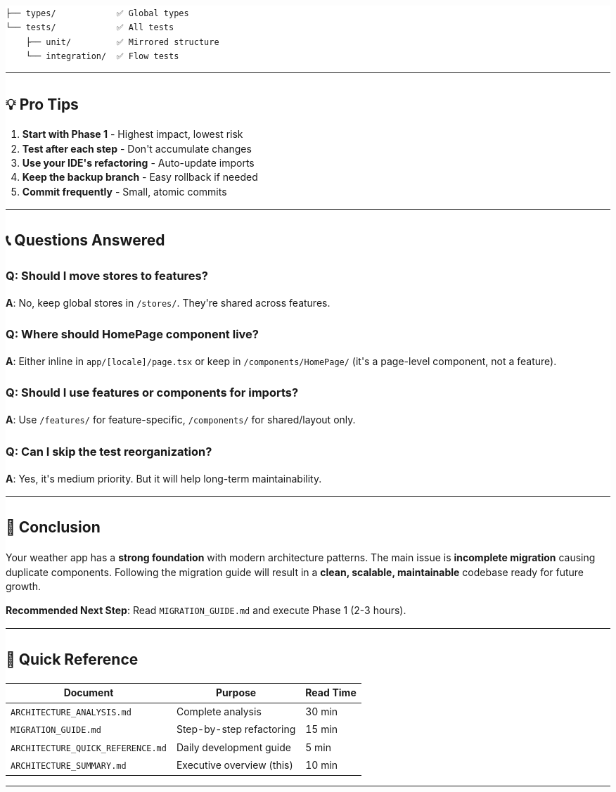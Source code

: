 ```
├── types/            ✅ Global types
└── tests/            ✅ All tests
    ├── unit/         ✅ Mirrored structure
    └── integration/  ✅ Flow tests
```

---

## 💡 Pro Tips

1. **Start with Phase 1** - Highest impact, lowest risk
2. **Test after each step** - Don't accumulate changes
3. **Use your IDE's refactoring** - Auto-update imports
4. **Keep the backup branch** - Easy rollback if needed
5. **Commit frequently** - Small, atomic commits

---

## 📞 Questions Answered

### Q: Should I move stores to features?
**A**: No, keep global stores in `/stores/`. They're shared across features.

### Q: Where should HomePage component live?
**A**: Either inline in `app/[locale]/page.tsx` or keep in `/components/HomePage/` (it's a page-level component, not a feature).

### Q: Should I use features or components for imports?
**A**: Use `/features/` for feature-specific, `/components/` for shared/layout only.

### Q: Can I skip the test reorganization?
**A**: Yes, it's medium priority. But it will help long-term maintainability.

---

## 🎉 Conclusion

Your weather app has a **strong foundation** with modern architecture patterns. The main issue is **incomplete migration** causing duplicate components. Following the migration guide will result in a **clean, scalable, maintainable** codebase ready for future growth.

**Recommended Next Step**: Read `MIGRATION_GUIDE.md` and execute Phase 1 (2-3 hours).

---

## 📎 Quick Reference

| Document | Purpose | Read Time |
|----------|---------|-----------|
| `ARCHITECTURE_ANALYSIS.md` | Complete analysis | 30 min |
| `MIGRATION_GUIDE.md` | Step-by-step refactoring | 15 min |
| `ARCHITECTURE_QUICK_REFERENCE.md` | Daily development guide | 5 min |
| `ARCHITECTURE_SUMMARY.md` | Executive overview (this) | 10 min |

---